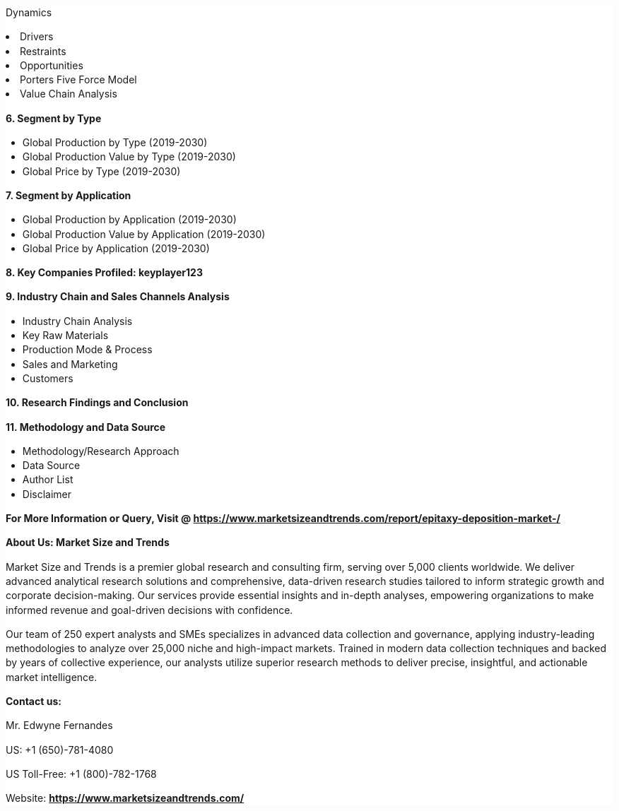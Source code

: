 Dynamics</li><li>Drivers</li><li>Restraints</li><li>Opportunities</li><li>Porters Five Force Model</li><li>Value Chain Analysis&nbsp;</li></ul><p><strong>6. Segment by Type</strong></p><ul><li>Global Production by Type (2019-2030)</li><li>Global Production Value by Type (2019-2030)</li><li>Global Price by Type (2019-2030)</li></ul><p><strong>7. Segment by Application</strong></p><ul><li>Global Production by Application (2019-2030)</li><li>Global Production Value by Application (2019-2030)</li><li>Global Price by Application (2019-2030)</li></ul><p><strong>8. Key Companies Profiled: keyplayer123</strong></p><p><strong>9. Industry Chain and Sales Channels Analysis</strong></p><ul><li>Industry Chain Analysis</li><li>Key Raw Materials</li><li>Production Mode &amp; Process</li><li>Sales and Marketing</li><li>Customers</li></ul><p><strong>10. Research Findings and Conclusion</strong></p><p><strong>11. Methodology and Data Source</strong></p><ul><li>Methodology/Research Approach</li><li>Data Source</li><li>Author List</li><li>Disclaimer</li></ul></p><p><strong>For More Information or Query, Visit @ <a href="https://www.marketsizeandtrends.com/report/epitaxy-deposition-market-/">https://www.marketsizeandtrends.com/report/epitaxy-deposition-market-/</a></strong></p><p><strong>About Us: Market Size and Trends</strong></p><p>Market Size and Trends is a premier global research and consulting firm, serving over 5,000 clients worldwide. We deliver advanced analytical research solutions and comprehensive, data-driven research studies tailored to inform strategic growth and corporate decision-making. Our services provide essential insights and in-depth analyses, empowering organizations to make informed revenue and goal-driven decisions with confidence.</p><p>Our team of 250 expert analysts and SMEs specializes in advanced data collection and governance, applying industry-leading methodologies to analyze over 25,000 niche and high-impact markets. Trained in modern data collection techniques and backed by years of collective experience, our analysts utilize superior research methods to deliver precise, insightful, and actionable market intelligence.</p><p><strong>Contact us:</strong></p><p>Mr. Edwyne Fernandes</p><p>US: +1 (650)-781-4080</p><p>US Toll-Free: +1 (800)-782-1768</p><p>Website: <strong><a href="https://www.marketsizeandtrends.com/">https://www.marketsizeandtrends.com/</a></strong></p>
